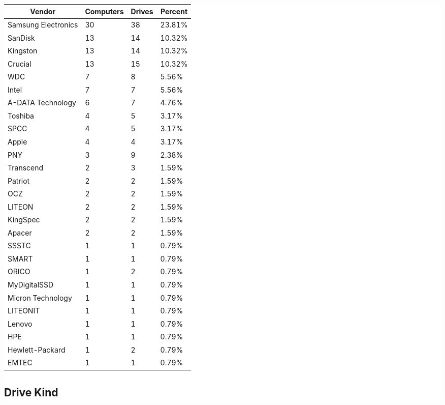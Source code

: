 
| Vendor              | Computers | Drives | Percent |
|---------------------|-----------|--------|---------|
| Samsung Electronics | 30        | 38     | 23.81%  |
| SanDisk             | 13        | 14     | 10.32%  |
| Kingston            | 13        | 14     | 10.32%  |
| Crucial             | 13        | 15     | 10.32%  |
| WDC                 | 7         | 8      | 5.56%   |
| Intel               | 7         | 7      | 5.56%   |
| A-DATA Technology   | 6         | 7      | 4.76%   |
| Toshiba             | 4         | 5      | 3.17%   |
| SPCC                | 4         | 5      | 3.17%   |
| Apple               | 4         | 4      | 3.17%   |
| PNY                 | 3         | 9      | 2.38%   |
| Transcend           | 2         | 3      | 1.59%   |
| Patriot             | 2         | 2      | 1.59%   |
| OCZ                 | 2         | 2      | 1.59%   |
| LITEON              | 2         | 2      | 1.59%   |
| KingSpec            | 2         | 2      | 1.59%   |
| Apacer              | 2         | 2      | 1.59%   |
| SSSTC               | 1         | 1      | 0.79%   |
| SMART               | 1         | 1      | 0.79%   |
| ORICO               | 1         | 2      | 0.79%   |
| MyDigitalSSD        | 1         | 1      | 0.79%   |
| Micron Technology   | 1         | 1      | 0.79%   |
| LITEONIT            | 1         | 1      | 0.79%   |
| Lenovo              | 1         | 1      | 0.79%   |
| HPE                 | 1         | 1      | 0.79%   |
| Hewlett-Packard     | 1         | 2      | 0.79%   |
| EMTEC               | 1         | 1      | 0.79%   |

Drive Kind
----------

